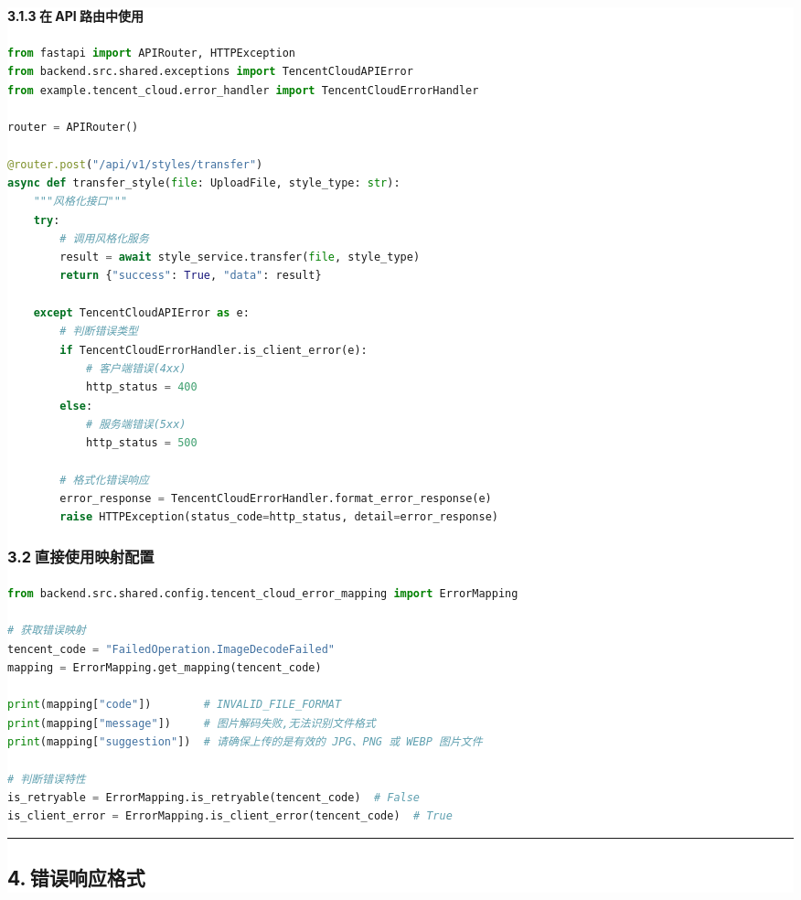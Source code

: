 #### 3.1.3 在 API 路由中使用

```python
from fastapi import APIRouter, HTTPException
from backend.src.shared.exceptions import TencentCloudAPIError
from example.tencent_cloud.error_handler import TencentCloudErrorHandler

router = APIRouter()

@router.post("/api/v1/styles/transfer")
async def transfer_style(file: UploadFile, style_type: str):
    """风格化接口"""
    try:
        # 调用风格化服务
        result = await style_service.transfer(file, style_type)
        return {"success": True, "data": result}

    except TencentCloudAPIError as e:
        # 判断错误类型
        if TencentCloudErrorHandler.is_client_error(e):
            # 客户端错误(4xx)
            http_status = 400
        else:
            # 服务端错误(5xx)
            http_status = 500

        # 格式化错误响应
        error_response = TencentCloudErrorHandler.format_error_response(e)
        raise HTTPException(status_code=http_status, detail=error_response)
```

### 3.2 直接使用映射配置

```python
from backend.src.shared.config.tencent_cloud_error_mapping import ErrorMapping

# 获取错误映射
tencent_code = "FailedOperation.ImageDecodeFailed"
mapping = ErrorMapping.get_mapping(tencent_code)

print(mapping["code"])        # INVALID_FILE_FORMAT
print(mapping["message"])     # 图片解码失败,无法识别文件格式
print(mapping["suggestion"])  # 请确保上传的是有效的 JPG、PNG 或 WEBP 图片文件

# 判断错误特性
is_retryable = ErrorMapping.is_retryable(tencent_code)  # False
is_client_error = ErrorMapping.is_client_error(tencent_code)  # True
```

---

## 4. 错误响应格式

